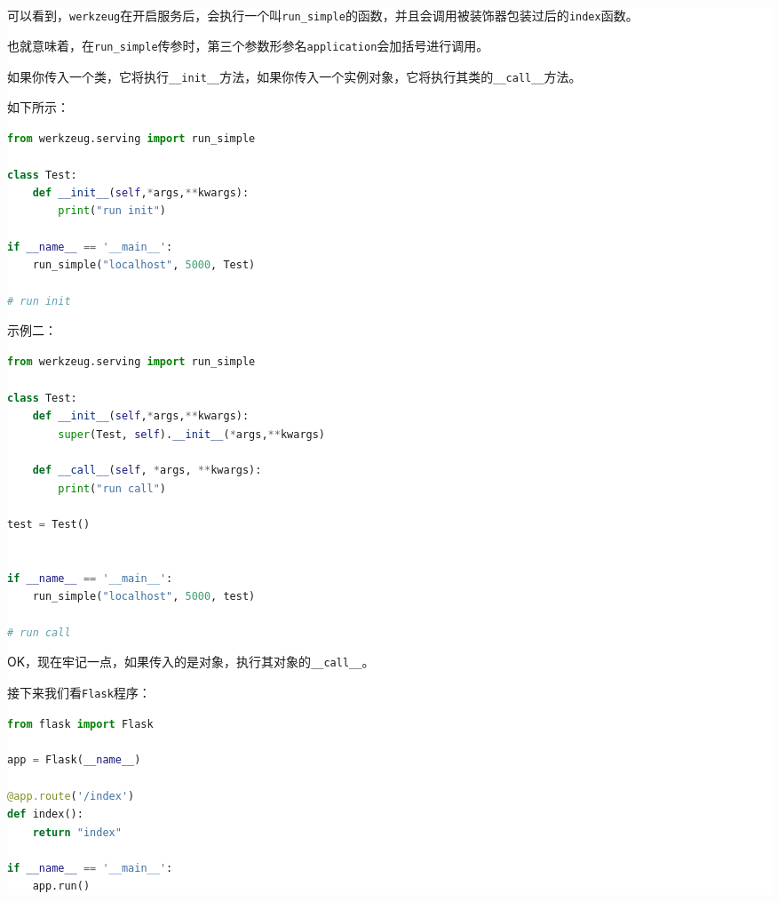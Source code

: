 可以看到，`werkzeug`在开启服务后，会执行一个叫`run_simple`的函数，并且会调用被装饰器包装过后的`index`函数。

也就意味着，在`run_simple`传参时，第三个参数形参名`application`会加括号进行调用。

如果你传入一个类，它将执行`__init__`方法，如果你传入一个实例对象，它将执行其类的`__call__`方法。

如下所示：

```python
from werkzeug.serving import run_simple

class Test:
    def __init__(self,*args,**kwargs):
        print("run init")

if __name__ == '__main__':
    run_simple("localhost", 5000, Test)
    
# run init
```

示例二：

```python
from werkzeug.serving import run_simple

class Test:
    def __init__(self,*args,**kwargs):
        super(Test, self).__init__(*args,**kwargs)

    def __call__(self, *args, **kwargs):
        print("run call")

test = Test()


if __name__ == '__main__':
    run_simple("localhost", 5000, test)

# run call
```

OK，现在牢记一点，如果传入的是对象，执行其对象的`__call__`。

接下来我们看`Flask`程序：

```python
from flask import Flask

app = Flask(__name__)

@app.route('/index')
def index():
    return "index"

if __name__ == '__main__':
    app.run()
```
